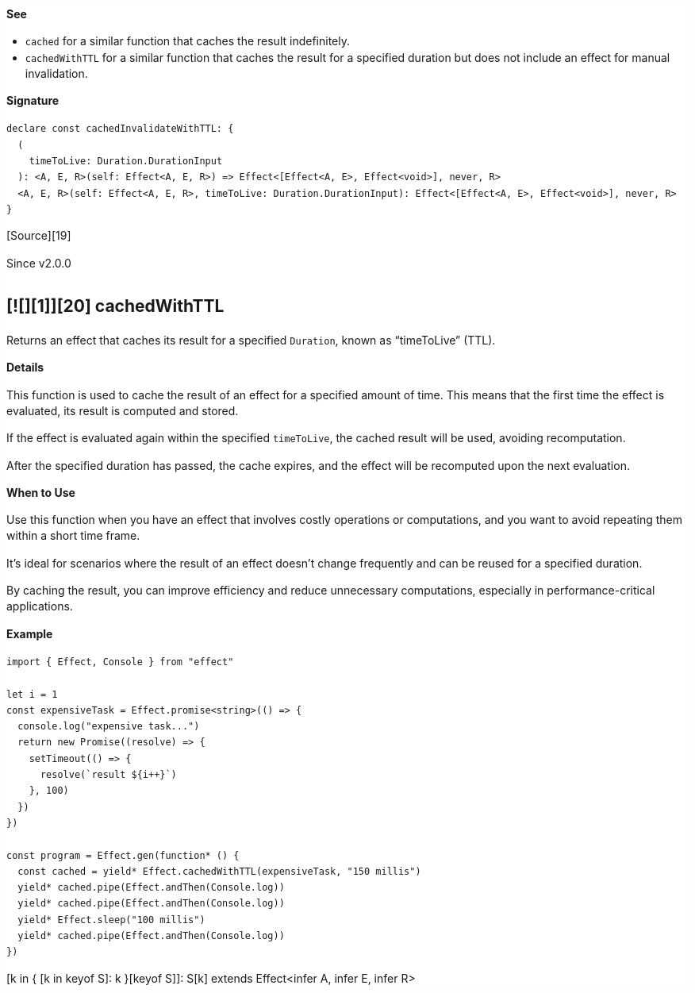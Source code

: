 **See**

- `cached` for a similar function that caches the result indefinitely.
- `cachedWithTTL` for a similar function that caches the result for a specified duration but does not include an effect for manual invalidation.

**Signature**

```highlight
declare const cachedInvalidateWithTTL: {
  (
    timeToLive: Duration.DurationInput
  ): <A, E, R>(self: Effect<A, E, R>) => Effect<[Effect<A, E>, Effect<void>], never, R>
  <A, E, R>(self: Effect<A, E, R>, timeToLive: Duration.DurationInput): Effect<[Effect<A, E>, Effect<void>], never, R>
}
```

[Source][19]

Since v2.0.0

## [![][1]][20] cachedWithTTL

Returns an effect that caches its result for a specified `Duration`, known as “timeToLive” (TTL).

**Details**

This function is used to cache the result of an effect for a specified amount of time. This means that the first time the effect is evaluated, its result is computed and stored.

If the effect is evaluated again within the specified `timeToLive`, the cached result will be used, avoiding recomputation.

After the specified duration has passed, the cache expires, and the effect will be recomputed upon the next evaluation.

**When to Use**

Use this function when you have an effect that involves costly operations or computations, and you want to avoid repeating them within a short time frame.

It’s ideal for scenarios where the result of an effect doesn’t change frequently and can be reused for a specified duration.

By caching the result, you can improve efficiency and reduce unnecessary computations, especially in performance-critical applications.

**Example**

```highlight
import { Effect, Console } from "effect"

let i = 1
const expensiveTask = Effect.promise<string>(() => {
  console.log("expensive task...")
  return new Promise((resolve) => {
    setTimeout(() => {
      resolve(`result ${i++}`)
    }, 100)
  })
})

const program = Effect.gen(function* () {
  const cached = yield* Effect.cachedWithTTL(expensiveTask, "150 millis")
  yield* cached.pipe(Effect.andThen(Console.log))
  yield* cached.pipe(Effect.andThen(Console.log))
  yield* Effect.sleep("100 millis")
  yield* cached.pipe(Effect.andThen(Console.log))
})

```

  [k in { [k in keyof S]: k }[keyof S]]: S[k] extends Effect<infer A, infer E, infer R>
